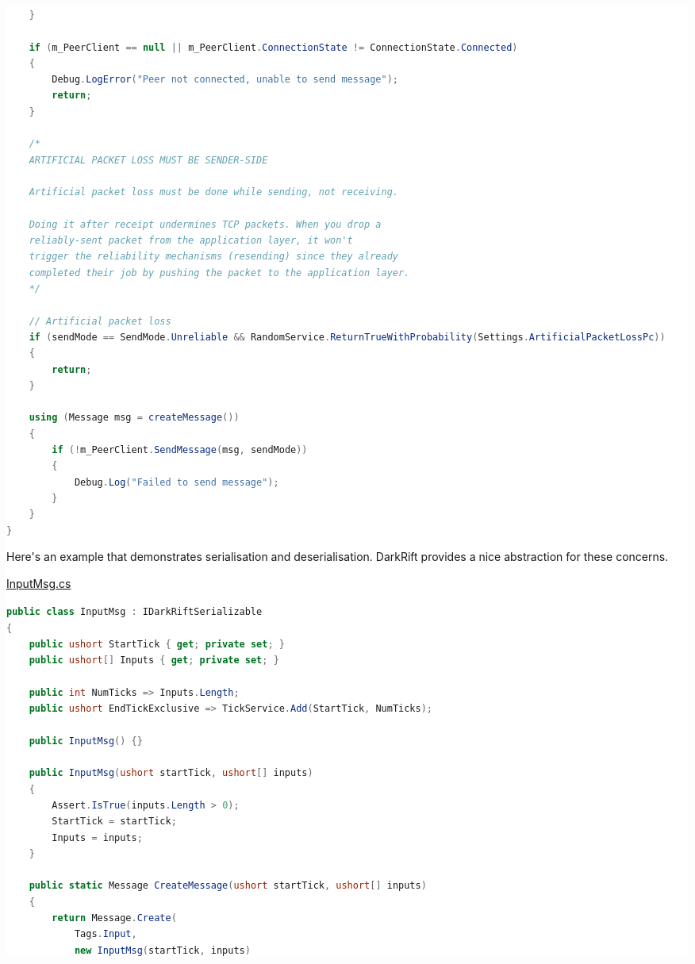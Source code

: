 ```C#
    }

    if (m_PeerClient == null || m_PeerClient.ConnectionState != ConnectionState.Connected)
    {
        Debug.LogError("Peer not connected, unable to send message");
        return;
    }

    /*
    ARTIFICIAL PACKET LOSS MUST BE SENDER-SIDE

    Artificial packet loss must be done while sending, not receiving.

    Doing it after receipt undermines TCP packets. When you drop a
    reliably-sent packet from the application layer, it won't
    trigger the reliability mechanisms (resending) since they already
    completed their job by pushing the packet to the application layer.
    */

    // Artificial packet loss
    if (sendMode == SendMode.Unreliable && RandomService.ReturnTrueWithProbability(Settings.ArtificialPacketLossPc))
    {
        return;
    }

    using (Message msg = createMessage())
    {
        if (!m_PeerClient.SendMessage(msg, sendMode))
        {
            Debug.Log("Failed to send message");
        }
    }
}
```

Here's an example that demonstrates serialisation and deserialisation. DarkRift provides a nice abstraction for these concerns.

[InputMsg.cs](./Assets/Scripts/Messages/InputMsg.cs)

```C#
public class InputMsg : IDarkRiftSerializable
{
    public ushort StartTick { get; private set; }
    public ushort[] Inputs { get; private set; }

    public int NumTicks => Inputs.Length;
    public ushort EndTickExclusive => TickService.Add(StartTick, NumTicks);

    public InputMsg() {}

    public InputMsg(ushort startTick, ushort[] inputs)
    {
        Assert.IsTrue(inputs.Length > 0);
        StartTick = startTick;
        Inputs = inputs;
    }

    public static Message CreateMessage(ushort startTick, ushort[] inputs)
    {
        return Message.Create(
            Tags.Input,
            new InputMsg(startTick, inputs)
```